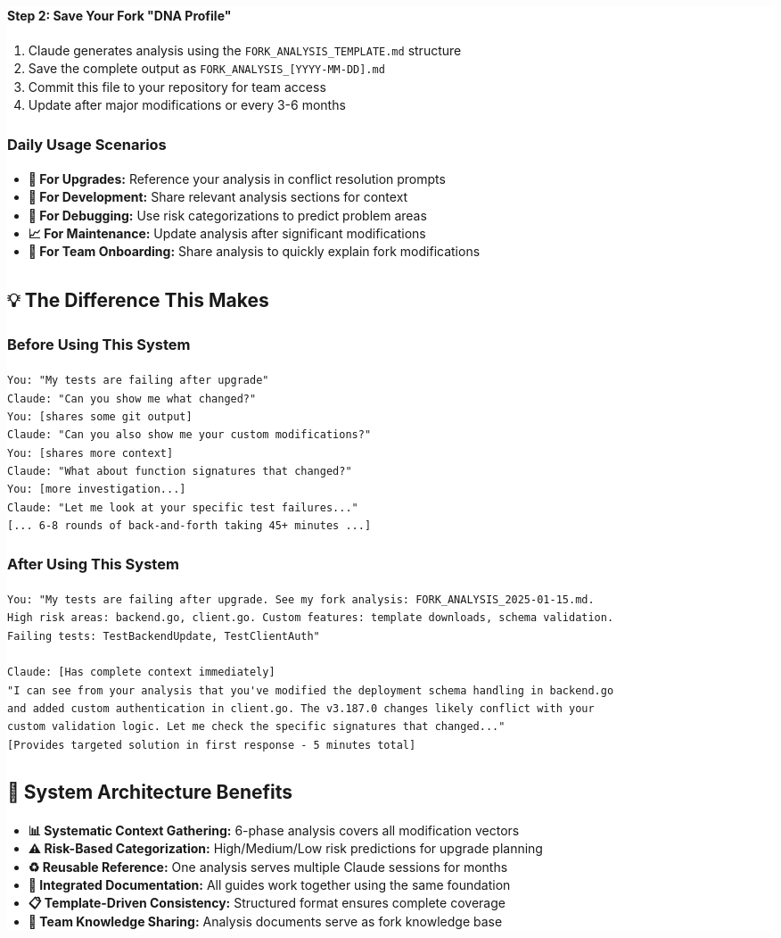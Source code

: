 #### Step 2: Save Your Fork "DNA Profile"
1. Claude generates analysis using the `FORK_ANALYSIS_TEMPLATE.md` structure
2. Save the complete output as `FORK_ANALYSIS_[YYYY-MM-DD].md`
3. Commit this file to your repository for team access
4. Update after major modifications or every 3-6 months

### Daily Usage Scenarios

- **🔄 For Upgrades:** Reference your analysis in conflict resolution prompts
- **🔧 For Development:** Share relevant analysis sections for context  
- **🐛 For Debugging:** Use risk categorizations to predict problem areas
- **📈 For Maintenance:** Update analysis after significant modifications
- **👥 For Team Onboarding:** Share analysis to quickly explain fork modifications

## 💡 The Difference This Makes

### Before Using This System
```
You: "My tests are failing after upgrade"
Claude: "Can you show me what changed?"
You: [shares some git output]
Claude: "Can you also show me your custom modifications?"
You: [shares more context]  
Claude: "What about function signatures that changed?"
You: [more investigation...]
Claude: "Let me look at your specific test failures..."
[... 6-8 rounds of back-and-forth taking 45+ minutes ...]
```

### After Using This System
```
You: "My tests are failing after upgrade. See my fork analysis: FORK_ANALYSIS_2025-01-15.md. 
High risk areas: backend.go, client.go. Custom features: template downloads, schema validation. 
Failing tests: TestBackendUpdate, TestClientAuth"

Claude: [Has complete context immediately]
"I can see from your analysis that you've modified the deployment schema handling in backend.go 
and added custom authentication in client.go. The v3.187.0 changes likely conflict with your 
custom validation logic. Let me check the specific signatures that changed..."
[Provides targeted solution in first response - 5 minutes total]
```

## 🔧 System Architecture Benefits

- **📊 Systematic Context Gathering:** 6-phase analysis covers all modification vectors
- **⚠️ Risk-Based Categorization:** High/Medium/Low risk predictions for upgrade planning
- **♻️ Reusable Reference:** One analysis serves multiple Claude sessions for months
- **🔗 Integrated Documentation:** All guides work together using the same foundation
- **📋 Template-Driven Consistency:** Structured format ensures complete coverage
- **👥 Team Knowledge Sharing:** Analysis documents serve as fork knowledge base
